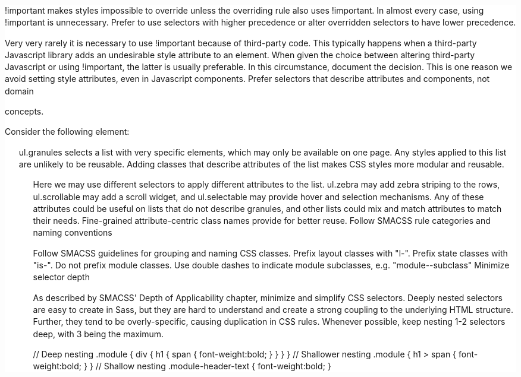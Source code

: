 !important makes styles impossible to override unless the overriding rule also uses !important. In almost every case, using !important is unnecessary. Prefer to use selectors with higher precedence or alter overridden selectors to have lower precedence.

Very very rarely it is necessary to use !important because of third-party code. This typically happens when a third-party Javascript library adds an undesirable style attribute to an element. When given the choice between altering third-party Javascript or using !important, the latter is usually preferable. In this circumstance, document the decision. This is one reason we avoid setting style attributes, even in Javascript components.
Prefer selectors that describe attributes and components, not domain

concepts.

Consider the following element:

<ul class="granules">

ul.granules selects a list with very specific elements, which may only be available on one page. Any styles applied to this list are unlikely to be reusable. Adding classes that describe attributes of the list makes CSS styles more modular and reusable.

<ul class="granules zebra scrollable selectable">

Here we may use different selectors to apply different attributes to the list. ul.zebra may add zebra striping to the rows, ul.scrollable may add a scroll widget, and ul.selectable may provide hover and selection mechanisms. Any of these attributes could be useful on lists that do not describe granules, and other lists could mix and match attributes to match their needs. Fine-grained attribute-centric class names provide for better reuse.
Follow SMACSS rule categories and naming conventions

Follow SMACSS guidelines for grouping and naming CSS classes. Prefix layout classes with "l-". Prefix state classes with "is-". Do not prefix module classes. Use double dashes to indicate module subclasses, e.g. "module--subclass"
Minimize selector depth

As described by SMACSS' Depth of Applicability chapter, minimize and simplify CSS selectors. Deeply nested selectors are easy to create in Sass, but they are hard to understand and create a strong coupling to the underlying HTML structure. Further, they tend to be overly-specific, causing duplication in CSS rules. Whenever possible, keep nesting 1-2 selectors deep, with 3 being the maximum.

// Deep nesting
    .module {
      div {
        h1 {
          span {
            font-weight:bold;
          }
        }
      }
    }
    // Shallower nesting
    .module {
      h1 > span {
        font-weight:bold;
      }
    }
    // Shallow nesting
    .module-header-text {
      font-weight:bold;
    }
